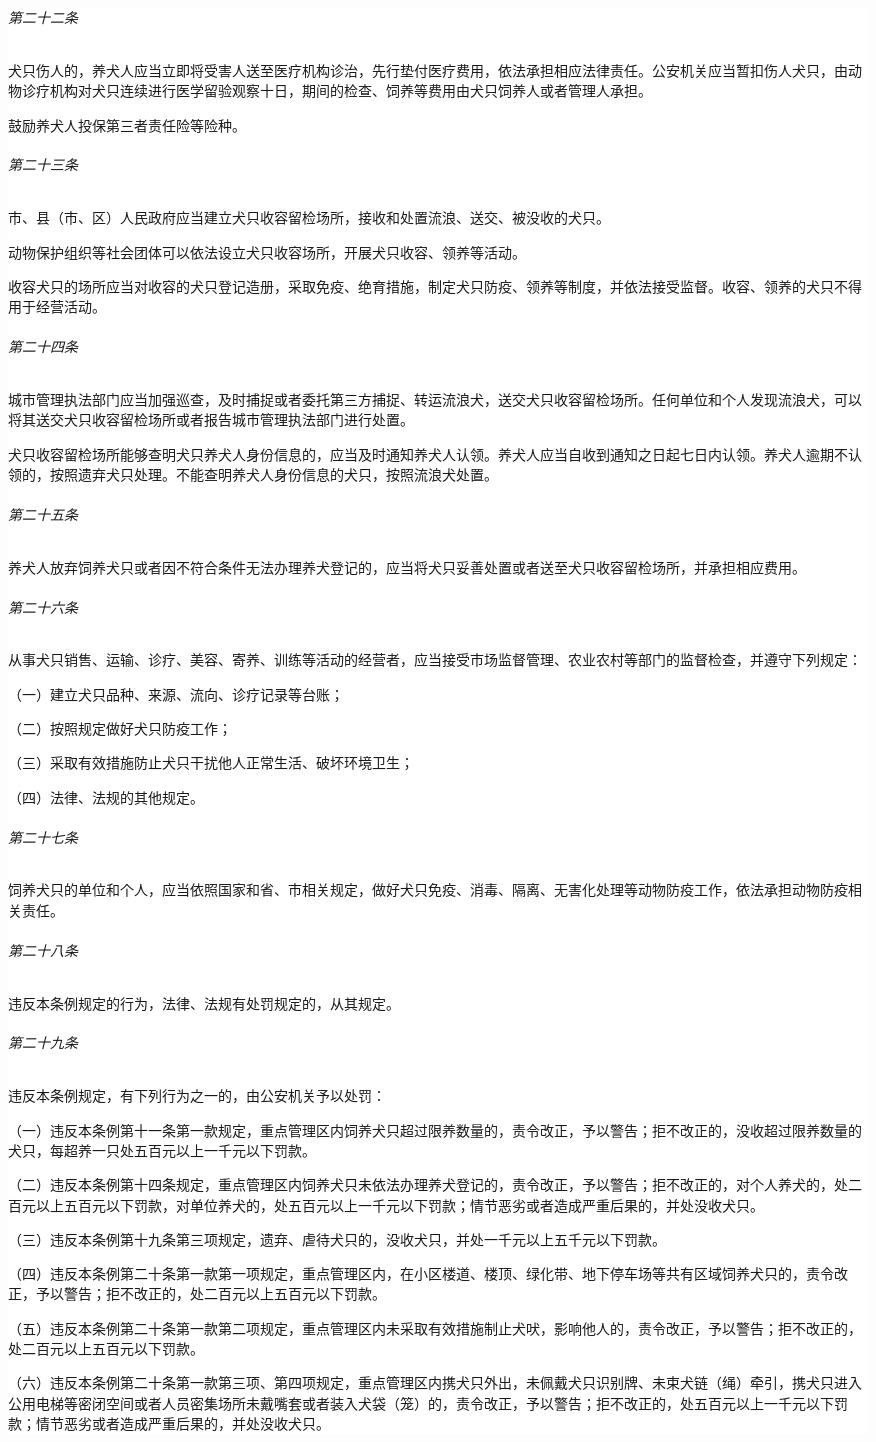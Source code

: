 ###### 第二十二条

犬只伤人的，养犬人应当立即将受害人送至医疗机构诊治，先行垫付医疗费用，依法承担相应法律责任。公安机关应当暂扣伤人犬只，由动物诊疗机构对犬只连续进行医学留验观察十日，期间的检查、饲养等费用由犬只饲养人或者管理人承担。

鼓励养犬人投保第三者责任险等险种。

###### 第二十三条

市、县（市、区）人民政府应当建立犬只收容留检场所，接收和处置流浪、送交、被没收的犬只。

动物保护组织等社会团体可以依法设立犬只收容场所，开展犬只收容、领养等活动。

收容犬只的场所应当对收容的犬只登记造册，采取免疫、绝育措施，制定犬只防疫、领养等制度，并依法接受监督。收容、领养的犬只不得用于经营活动。

###### 第二十四条

城市管理执法部门应当加强巡查，及时捕捉或者委托第三方捕捉、转运流浪犬，送交犬只收容留检场所。任何单位和个人发现流浪犬，可以将其送交犬只收容留检场所或者报告城市管理执法部门进行处置。

犬只收容留检场所能够查明犬只养犬人身份信息的，应当及时通知养犬人认领。养犬人应当自收到通知之日起七日内认领。养犬人逾期不认领的，按照遗弃犬只处理。不能查明养犬人身份信息的犬只，按照流浪犬处置。

###### 第二十五条

养犬人放弃饲养犬只或者因不符合条件无法办理养犬登记的，应当将犬只妥善处置或者送至犬只收容留检场所，并承担相应费用。

###### 第二十六条

从事犬只销售、运输、诊疗、美容、寄养、训练等活动的经营者，应当接受市场监督管理、农业农村等部门的监督检查，并遵守下列规定：

（一）建立犬只品种、来源、流向、诊疗记录等台账；

（二）按照规定做好犬只防疫工作；

（三）采取有效措施防止犬只干扰他人正常生活、破坏环境卫生；

（四）法律、法规的其他规定。

###### 第二十七条

饲养犬只的单位和个人，应当依照国家和省、市相关规定，做好犬只免疫、消毒、隔离、无害化处理等动物防疫工作，依法承担动物防疫相关责任。

###### 第二十八条

违反本条例规定的行为，法律、法规有处罚规定的，从其规定。

###### 第二十九条

违反本条例规定，有下列行为之一的，由公安机关予以处罚：

（一）违反本条例第十一条第一款规定，重点管理区内饲养犬只超过限养数量的，责令改正，予以警告；拒不改正的，没收超过限养数量的犬只，每超养一只处五百元以上一千元以下罚款。

（二）违反本条例第十四条规定，重点管理区内饲养犬只未依法办理养犬登记的，责令改正，予以警告；拒不改正的，对个人养犬的，处二百元以上五百元以下罚款，对单位养犬的，处五百元以上一千元以下罚款；情节恶劣或者造成严重后果的，并处没收犬只。

（三）违反本条例第十九条第三项规定，遗弃、虐待犬只的，没收犬只，并处一千元以上五千元以下罚款。

（四）违反本条例第二十条第一款第一项规定，重点管理区内，在小区楼道、楼顶、绿化带、地下停车场等共有区域饲养犬只的，责令改正，予以警告；拒不改正的，处二百元以上五百元以下罚款。

（五）违反本条例第二十条第一款第二项规定，重点管理区内未采取有效措施制止犬吠，影响他人的，责令改正，予以警告；拒不改正的，处二百元以上五百元以下罚款。

（六）违反本条例第二十条第一款第三项、第四项规定，重点管理区内携犬只外出，未佩戴犬只识别牌、未束犬链（绳）牵引，携犬只进入公用电梯等密闭空间或者人员密集场所未戴嘴套或者装入犬袋（笼）的，责令改正，予以警告；拒不改正的，处五百元以上一千元以下罚款；情节恶劣或者造成严重后果的，并处没收犬只。
